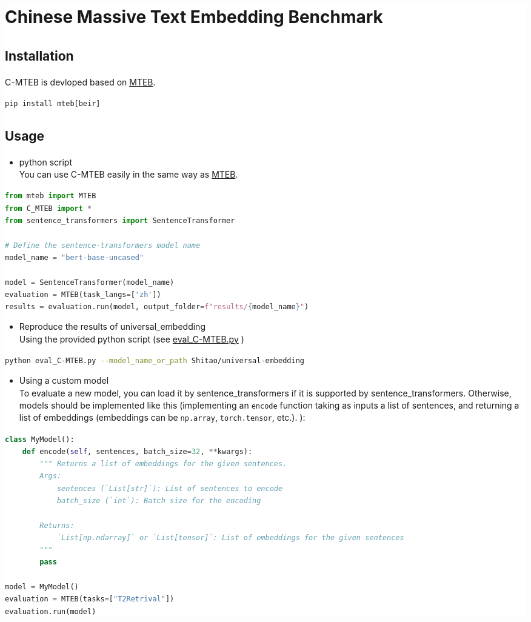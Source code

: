 # Chinese Massive Text Embedding Benchmark 


## Installation
C-MTEB is devloped based on [MTEB](https://github.com/embeddings-benchmark/mteb). 
```
pip install mteb[beir]
```

## Usage
* python script  
You can use C-MTEB easily in the same way as [MTEB](https://github.com/embeddings-benchmark/mteb).

```python
from mteb import MTEB
from C_MTEB import *
from sentence_transformers import SentenceTransformer

# Define the sentence-transformers model name
model_name = "bert-base-uncased"

model = SentenceTransformer(model_name)
evaluation = MTEB(task_langs=['zh'])
results = evaluation.run(model, output_folder=f"results/{model_name}")
```

* Reproduce the results of universal_embedding  
Using the provided python script (see [eval_C-MTEB.py]() )
```bash
python eval_C-MTEB.py --model_name_or_path Shitao/universal-embedding
```

* Using a custom model  
To evaluate a new model, you can load it by sentence_transformers if it is supported by sentence_transformers.
Otherwise,  models should be implemented like this (implementing an `encode` function taking as inputs a list of sentences, and returning a list of embeddings (embeddings can be `np.array`, `torch.tensor`, etc.). 
): 

```python
class MyModel():
    def encode(self, sentences, batch_size=32, **kwargs):
        """ Returns a list of embeddings for the given sentences.
        Args:
            sentences (`List[str]`): List of sentences to encode
            batch_size (`int`): Batch size for the encoding

        Returns:
            `List[np.ndarray]` or `List[tensor]`: List of embeddings for the given sentences
        """
        pass

model = MyModel()
evaluation = MTEB(tasks=["T2Retrival"])
evaluation.run(model)
```
